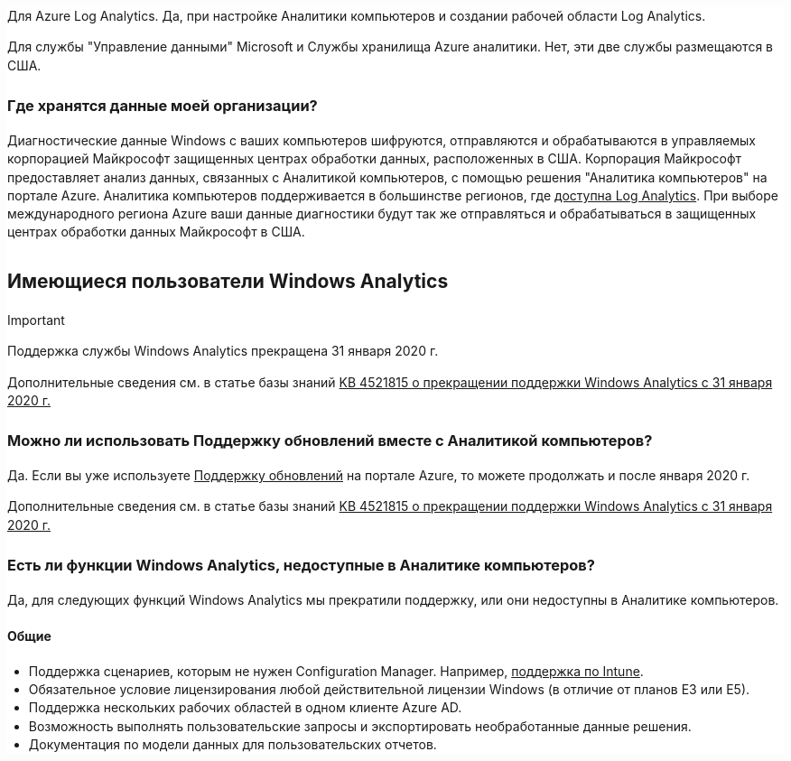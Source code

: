 Для Azure Log Analytics. Да, при настройке Аналитики компьютеров и создании рабочей области Log Analytics.

Для службы "Управление данными" Microsoft и Службы хранилища Azure аналитики. Нет, эти две службы размещаются в США.

### <a name="where-is-my-organizations-data-stored"></a>Где хранятся данные моей организации?

Диагностические данные Windows с ваших компьютеров шифруются, отправляются и обрабатываются в управляемых корпорацией Майкрософт защищенных центрах обработки данных, расположенных в США. Корпорация Майкрософт предоставляет анализ данных, связанных с Аналитикой компьютеров, с помощью решения "Аналитика компьютеров" на портале Azure. Аналитика компьютеров поддерживается в большинстве регионов, где [доступна Log Analytics](https://azure.microsoft.com/global-infrastructure/services/?products=monitor&regions=all). При выборе международного региона Azure ваши данные диагностики будут так же отправляться и обрабатываться в защищенных центрах обработки данных Майкрософт в США.

## <a name="existing-windows-analytics-customers"></a>Имеющиеся пользователи Windows Analytics

> [!Important]  
> Поддержка службы Windows Analytics прекращена 31 января 2020 г.
>
> Дополнительные сведения см. в статье базы знаний [KB 4521815 о прекращении поддержки Windows Analytics с 31 января 2020 г.](https://support.microsoft.com/help/4521815/windows-analytics-retirement)

### <a name="can-i-use-update-compliance-together-with-desktop-analytics"></a>Можно ли использовать Поддержку обновлений вместе с Аналитикой компьютеров?

Да. Если вы уже используете [Поддержку обновлений](https://docs.microsoft.com/windows/deployment/update/update-compliance-get-started) на портале Azure, то можете продолжать и после января 2020 г.

Дополнительные сведения см. в статье базы знаний [KB 4521815 о прекращении поддержки Windows Analytics с 31 января 2020 г.](https://support.microsoft.com/help/4521815/windows-analytics-retirement)

### <a name="are-there-any-windows-analytics-features-that-arent-available-in-desktop-analytics"></a>Есть ли функции Windows Analytics, недоступные в Аналитике компьютеров?


Да, для следующих функций Windows Analytics мы прекратили поддержку, или они недоступны в Аналитике компьютеров.

#### <a name="general"></a>Общие

- Поддержка сценариев, которым не нужен Configuration Manager. Например, [поддержка по Intune](#bkmk_intune).
- Обязательное условие лицензирования любой действительной лицензии Windows (в отличие от планов E3 или E5).
- Поддержка нескольких рабочих областей в одном клиенте Azure AD.
- Возможность выполнять пользовательские запросы и экспортировать необработанные данные решения.
- Документация по модели данных для пользовательских отчетов.
